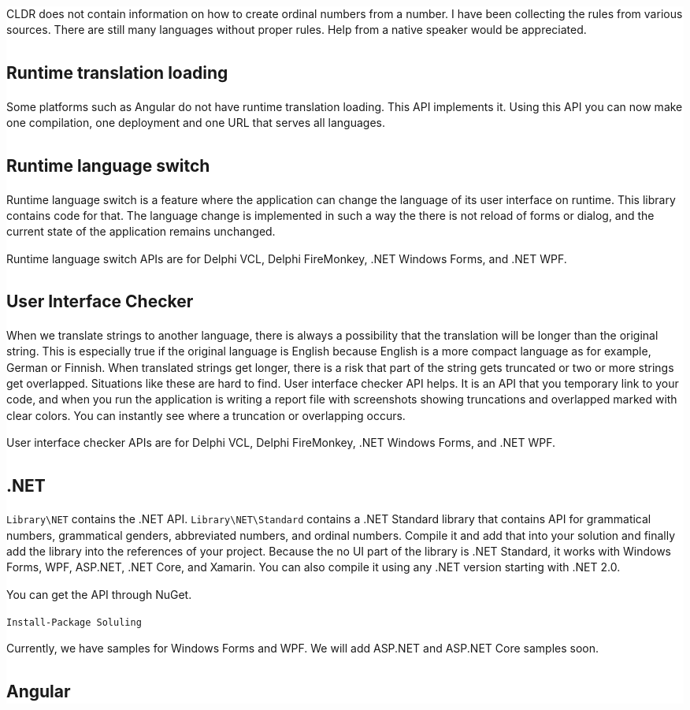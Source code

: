 CLDR does not contain information on how to create ordinal numbers from a number. I have been collecting the rules from various sources. There are still many languages without proper rules. Help from a native speaker would be appreciated.

## Runtime translation loading

Some platforms such as Angular do not have runtime translation loading. This API implements it. Using this API you can now make one compilation, one deployment and one URL that serves all languages.

## Runtime language switch

Runtime language switch is a feature where the application can change the language of its user interface on runtime. This library contains code for that. The language change is implemented in such a way the there is not reload of forms or dialog, and the current state of the application remains unchanged.

Runtime language switch APIs are for Delphi VCL, Delphi FireMonkey, .NET Windows Forms, and .NET WPF.

## User Interface Checker

When we translate strings to another language, there is always a possibility that the translation will be longer than the original string. This is especially true if the original language is English because English is a more compact language as for example, German or Finnish. When translated strings get longer, there is a risk that part of the string gets truncated or two or more strings get overlapped. Situations like these are hard to find. User interface checker API helps. It is an API that you temporary link to your code, and when you run the application is writing a report file with screenshots showing truncations and overlapped marked with clear colors. You can instantly see where a truncation or overlapping occurs.

User interface checker APIs are for Delphi VCL, Delphi FireMonkey, .NET Windows Forms, and .NET WPF.

## .NET

`Library\NET` contains the .NET API. `Library\NET\Standard` contains a .NET Standard library that contains API for grammatical numbers, grammatical genders, abbreviated numbers, and ordinal numbers. Compile it and add that into your solution and finally add the library into the references of your project. Because the no UI part of the library is .NET Standard, it works with Windows Forms, WPF, ASP.NET, .NET Core, and Xamarin. You can also compile it using any .NET version starting with .NET 2.0.

You can get the API through NuGet.

```
Install-Package Soluling
```

Currently, we have samples for Windows Forms and WPF. We will add ASP.NET and ASP.NET Core samples soon.

## Angular
